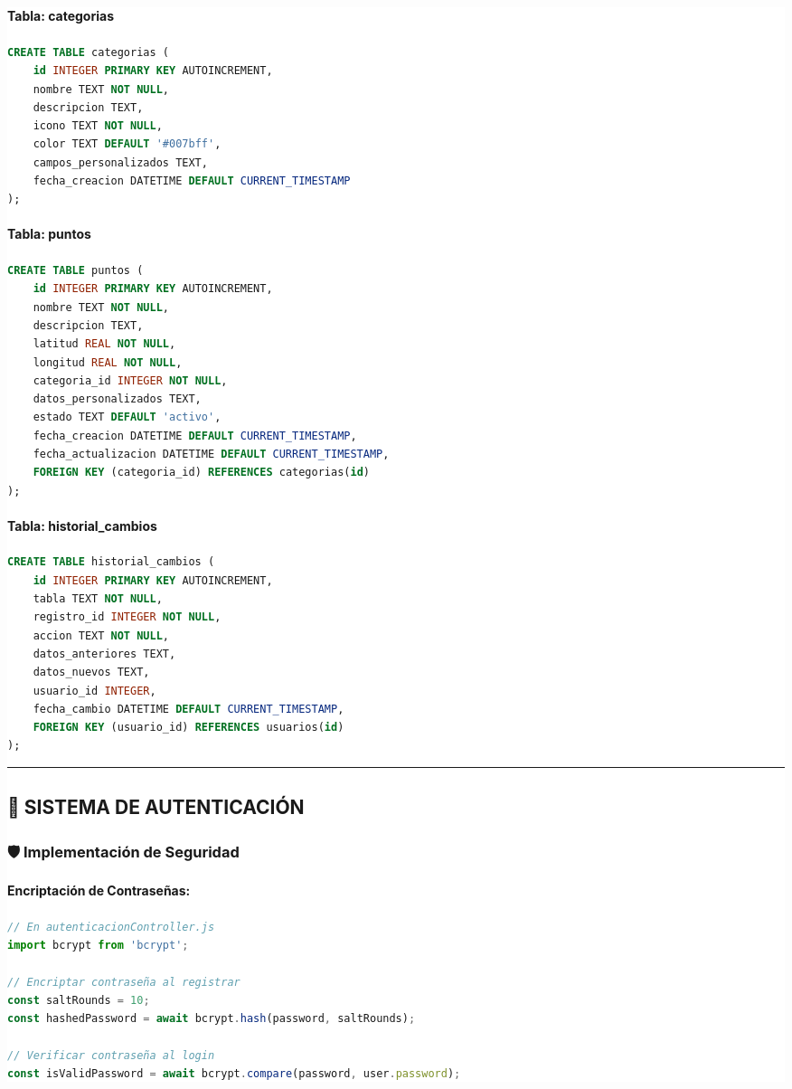 #### **Tabla: categorias**
```sql
CREATE TABLE categorias (
    id INTEGER PRIMARY KEY AUTOINCREMENT,
    nombre TEXT NOT NULL,
    descripcion TEXT,
    icono TEXT NOT NULL,
    color TEXT DEFAULT '#007bff',
    campos_personalizados TEXT,
    fecha_creacion DATETIME DEFAULT CURRENT_TIMESTAMP
);
```

#### **Tabla: puntos**
```sql
CREATE TABLE puntos (
    id INTEGER PRIMARY KEY AUTOINCREMENT,
    nombre TEXT NOT NULL,
    descripcion TEXT,
    latitud REAL NOT NULL,
    longitud REAL NOT NULL,
    categoria_id INTEGER NOT NULL,
    datos_personalizados TEXT,
    estado TEXT DEFAULT 'activo',
    fecha_creacion DATETIME DEFAULT CURRENT_TIMESTAMP,
    fecha_actualizacion DATETIME DEFAULT CURRENT_TIMESTAMP,
    FOREIGN KEY (categoria_id) REFERENCES categorias(id)
);
```

#### **Tabla: historial_cambios**
```sql
CREATE TABLE historial_cambios (
    id INTEGER PRIMARY KEY AUTOINCREMENT,
    tabla TEXT NOT NULL,
    registro_id INTEGER NOT NULL,
    accion TEXT NOT NULL,
    datos_anteriores TEXT,
    datos_nuevos TEXT,
    usuario_id INTEGER,
    fecha_cambio DATETIME DEFAULT CURRENT_TIMESTAMP,
    FOREIGN KEY (usuario_id) REFERENCES usuarios(id)
);
```

---

## 🔐 SISTEMA DE AUTENTICACIÓN

### 🛡️ Implementación de Seguridad

#### **Encriptación de Contraseñas:**
```javascript
// En autenticacionController.js
import bcrypt from 'bcrypt';

// Encriptar contraseña al registrar
const saltRounds = 10;
const hashedPassword = await bcrypt.hash(password, saltRounds);

// Verificar contraseña al login
const isValidPassword = await bcrypt.compare(password, user.password);
```
